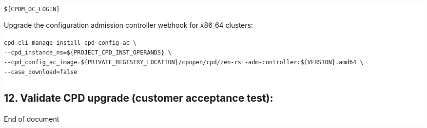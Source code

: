 ```
${CPDM_OC_LOGIN}
```

Upgrade the configuration admission controller webhook for x86_64 clusters:

```
cpd-cli manage install-cpd-config-ac \
--cpd_instance_ns=${PROJECT_CPD_INST_OPERANDS} \
--cpd_config_ac_image=${PRIVATE_REGISTRY_LOCATION}/cpopen/cpd/zen-rsi-adm-controller:${VERSION}.amd64 \
--case_download=false
```


## 12. Validate CPD upgrade (customer acceptance test):

End of document
